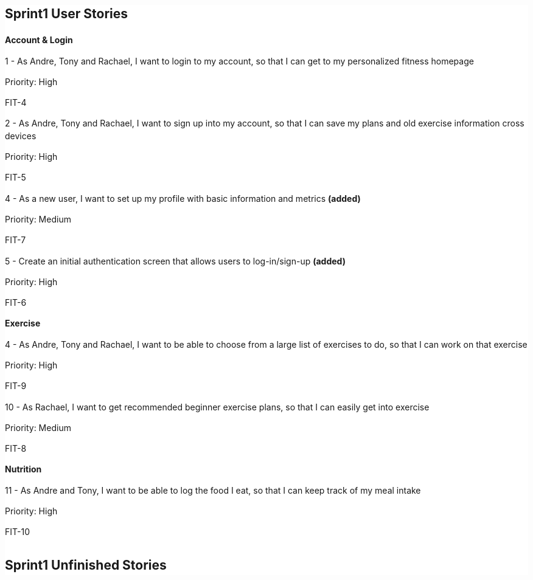
## Sprint1 User Stories

**Account & Login**

1 - As Andre, Tony and Rachael, I want to login to my account, so that I can get to my personalized fitness homepage

Priority: High

FIT-4 


2 - As Andre, Tony and Rachael, I want to sign up into my account, so that I can save my plans and old exercise information cross devices

Priority: High

FIT-5


4 - As a new user, I want to set up my profile with basic information and metrics **(added)**

Priority: Medium

FIT-7


5 - Create an initial authentication screen that allows users to log-in/sign-up **(added)**

Priority: High

FIT-6


**Exercise**

4 - As Andre, Tony and Rachael, I want to be able to choose from a large list of exercises to do, so that I can work on that exercise

Priority: High

FIT-9


10 - As Rachael, I want to get recommended beginner exercise plans, so that I can easily get into exercise

Priority: Medium

FIT-8


**Nutrition**

11 - As Andre and Tony, I want to be able to log the food I eat, so that I can keep track of my meal intake

Priority: High

FIT-10



## Sprint1 Unfinished Stories
